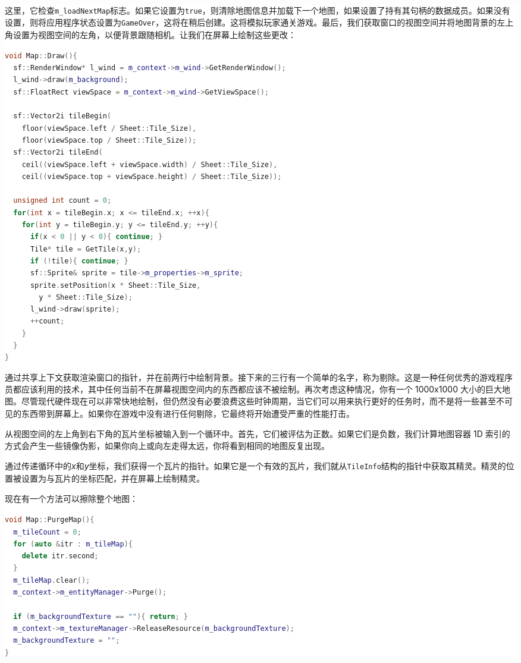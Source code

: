 
这里，它检查`m_loadNextMap`标志。如果它设置为`true`，则清除地图信息并加载下一个地图，如果设置了持有其句柄的数据成员。如果没有设置，则将应用程序状态设置为`GameOver`，这将在稍后创建。这将模拟玩家通关游戏。最后，我们获取窗口的视图空间并将地图背景的左上角设置为视图空间的左角，以便背景跟随相机。让我们在屏幕上绘制这些更改：

```cpp
void Map::Draw(){
  sf::RenderWindow* l_wind = m_context->m_wind->GetRenderWindow();
  l_wind->draw(m_background);
  sf::FloatRect viewSpace = m_context->m_wind->GetViewSpace();

  sf::Vector2i tileBegin(
    floor(viewSpace.left / Sheet::Tile_Size),
    floor(viewSpace.top / Sheet::Tile_Size));
  sf::Vector2i tileEnd(
    ceil((viewSpace.left + viewSpace.width) / Sheet::Tile_Size),
    ceil((viewSpace.top + viewSpace.height) / Sheet::Tile_Size));

  unsigned int count = 0;
  for(int x = tileBegin.x; x <= tileEnd.x; ++x){
    for(int y = tileBegin.y; y <= tileEnd.y; ++y){
      if(x < 0 || y < 0){ continue; }
      Tile* tile = GetTile(x,y);
      if (!tile){ continue; }
      sf::Sprite& sprite = tile->m_properties->m_sprite;
      sprite.setPosition(x * Sheet::Tile_Size,
        y * Sheet::Tile_Size);
      l_wind->draw(sprite);
      ++count;
    }
  }
}
```

通过共享上下文获取渲染窗口的指针，并在前两行中绘制背景。接下来的三行有一个简单的名字，称为剔除。这是一种任何优秀的游戏程序员都应该利用的技术，其中任何当前不在屏幕视图空间内的东西都应该不被绘制。再次考虑这种情况，你有一个 1000x1000 大小的巨大地图。尽管现代硬件现在可以非常快地绘制，但仍然没有必要浪费这些时钟周期，当它们可以用来执行更好的任务时，而不是将一些甚至不可见的东西带到屏幕上。如果你在游戏中没有进行任何剔除，它最终将开始遭受严重的性能打击。

从视图空间的左上角到右下角的瓦片坐标被输入到一个循环中。首先，它们被评估为正数。如果它们是负数，我们计算地图容器 1D 索引的方式会产生一些镜像伪影，如果你向上或向左走得太远，你将看到相同的地图反复出现。

通过传递循环中的*x*和*y*坐标，我们获得一个瓦片的指针。如果它是一个有效的瓦片，我们就从`TileInfo`结构的指针中获取其精灵。精灵的位置被设置为与瓦片的坐标匹配，并在屏幕上绘制精灵。

现在有一个方法可以擦除整个地图：

```cpp
void Map::PurgeMap(){
  m_tileCount = 0;
  for (auto &itr : m_tileMap){
    delete itr.second;
  }
  m_tileMap.clear();
  m_context->m_entityManager->Purge();

  if (m_backgroundTexture == ""){ return; }
  m_context->m_textureManager->ReleaseResource(m_backgroundTexture);
  m_backgroundTexture = "";
}
```
